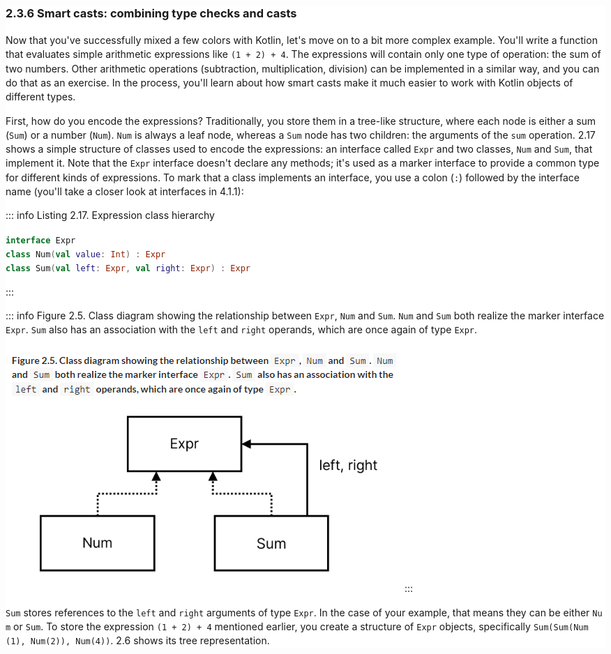 ### 2.3.6 Smart casts: combining type checks and casts

Now that you've successfully mixed a few colors with Kotlin, let's move on to a bit more complex example. You'll write a function that evaluates simple arithmetic expressions like `(1 + 2) + 4`. The expressions will contain only one type of operation: the sum of two numbers. Other arithmetic operations (subtraction, multiplication, division) can be implemented in a similar way, and you can do that as an exercise. In the process, you'll learn about how smart casts make it much easier to work with Kotlin objects of different types.

First, how do you encode the expressions? Traditionally, you store them in a tree-like structure, where each node is either a sum (`Sum`) or a number (`Num`). `Num` is always a leaf node, whereas a `Sum` node has two children: the arguments of the `sum` operation. 2.17 shows a simple structure of classes used to encode the expressions: an interface called `Expr` and two classes, `Num` and `Sum`, that implement it. Note that the `Expr` interface doesn't declare any methods; it's used as a marker interface to provide a common type for different kinds of expressions. To mark that a class implements an interface, you use a colon (`:`) followed by the interface name (you'll take a closer look at interfaces in 4.1.1):

::: info Listing 2.17. Expression class hierarchy

```kotlin
interface Expr
class Num(val value: Int) : Expr
class Sum(val left: Expr, val right: Expr) : Expr
```
:::

::: info Figure 2.5. Class diagram showing the relationship between `Expr`, `Num` and `Sum`. `Num` and `Sum` both realize the marker interface `Expr`. `Sum` also has an association with the `left` and `right` operands, which are once again of type `Expr`.

![img_5.png](img/0img_5.png)
:::

`Sum` stores references to the `left` and `right` arguments of type `Expr`. In the case of your example, that means they can be either `Num` or `Sum`. To store the expression `(1 + 2) + 4` mentioned earlier, you create a structure of `Expr` objects, specifically `Sum(Sum(Num(1), Num(2)), Num(4))`. 2.6 shows its tree representation.
